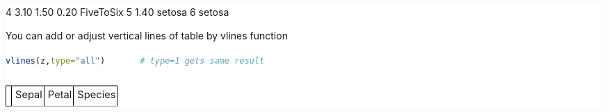 <td style="border-left: 0px solid black; "></td>
<td></td>
<td style="border-left: 0px solid black; "></td>
<td style="border-left: 0px solid black; "></td>
<td></td>
 </tr>
<tr>
<td  style="border-left: 0px solid black; ">4</td>
<td rowspan=" 4 " align="center" style="border-left: 0px solid black;background-color: #E5E4E2;">3.10</td>
<td></td>
<td align="center" style="border-left: 0px solid black;">1.50</td>
<td rowspan=" 4 " align="center" style="border-left: 0px solid black;background-color: #FFFF00;">0.20</td>
<td style="background-color:  #FFFF00 "></td>
</tr>
<tr>
<td align="left" style="font-weight: bold; border-left: 0px solid black; ">FiveToSix</td>
<td></td>
<td style="border-left: 0px solid black; "></td>
<td></td>
<td style="border-left: 0px solid black; border-right:0px solid black;"></td>
 </tr>
<tr>
<td  style="border-left: 0px solid black; ">5</td>
<td></td>
<td rowspan=" 2 " align="center" style="border-left: 0px solid black;background-color: #00FFFF;">1.40</td>
<td></td>
<td align="center" style="border-left: 0px solid black;border-right:0px solid black;">setosa</td>
</tr>
<tr>
<td  style="border-left: 0px solid black; ">6</td>
<td></td>
<td></td>
<td align="center" style="border-left: 0px solid black;border-right:0px solid black;">setosa</td>
</tr>
<tr>
<td colspan="8" align="left" style="font-size:9pt ;border-top: 1px solid black;"></td>
</tr>
</table>

You can add or adjust vertical lines of table by vlines function


```r
vlines(z,type="all")       # type=1 gets same result
```

<head><style>
        table {
              text-align: right;}
        th {
              padding: 2px 2px 5px 5px;
	        }
        td {
             padding: 2px 2px 5px 5px; }
      </style></head><table align="center" style="border-collapse: collapse; caption-side:top; font-size:11pt;"><caption style="text-align:center;"></caption><tr>
<td style="border-top: 2px solid gray; border-left: 1px solid black;"> </td>
<td colspan=" 2 " align="center" style="font-weight: normal;border-top: 2px solid gray;border-bottom: 1px solid gray; border-left: 1px solid black;border-right:1px solid black;">Sepal</td>
<td colspan=" 2 " align="center" style="font-weight: normal;border-top: 2px solid gray;border-bottom: 1px solid gray; border-left: 1px solid black;border-right:1px solid black;">Petal</td>
<td colspan=" 1 " align="center" style="font-weight: normal;border-top: 2px solid gray;border-bottom: 1px solid gray; border-left: 1px solid black;border-right:1px solid black;">Species</td>
